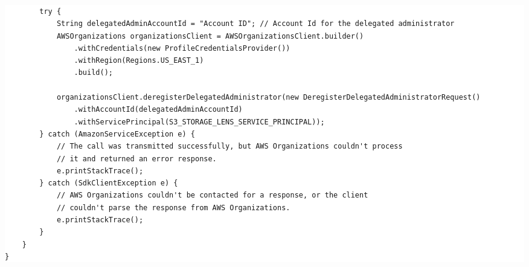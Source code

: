 ```
		try {
            String delegatedAdminAccountId = "Account ID"; // Account Id for the delegated administrator
            AWSOrganizations organizationsClient = AWSOrganizationsClient.builder()
                .withCredentials(new ProfileCredentialsProvider())
                .withRegion(Regions.US_EAST_1)
                .build();

            organizationsClient.deregisterDelegatedAdministrator(new DeregisterDelegatedAdministratorRequest()
                .withAccountId(delegatedAdminAccountId)
                .withServicePrincipal(S3_STORAGE_LENS_SERVICE_PRINCIPAL));
        } catch (AmazonServiceException e) {
            // The call was transmitted successfully, but AWS Organizations couldn't process
            // it and returned an error response.
            e.printStackTrace();
        } catch (SdkClientException e) {
            // AWS Organizations couldn't be contacted for a response, or the client
            // couldn't parse the response from AWS Organizations.
            e.printStackTrace();
        }
	}
}
```